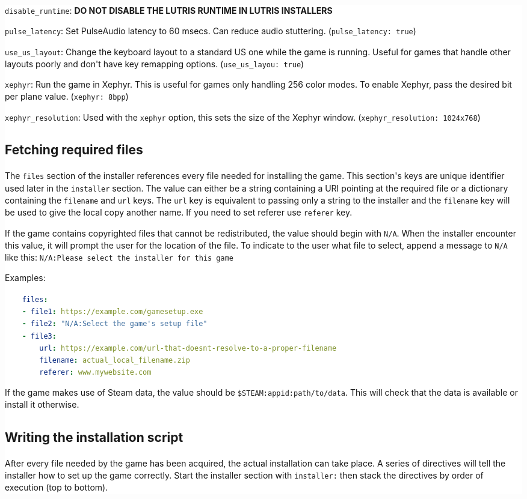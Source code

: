 `disable_runtime`: **DO NOT DISABLE THE LUTRIS RUNTIME IN LUTRIS
INSTALLERS**

`pulse_latency`: Set PulseAudio latency to 60 msecs. Can reduce audio
stuttering. (`pulse_latency: true`)

`use_us_layout`: Change the keyboard layout to a standard US one while
the game is running. Useful for games that handle other layouts poorly
and don't have key remapping options. (`use_us_layou: true`)

`xephyr`: Run the game in Xephyr. This is useful for games only handling
256 color modes. To enable Xephyr, pass the desired bit per plane value.
(`xephyr: 8bpp`)

`xephyr_resolution`: Used with the `xephyr` option, this sets the size
of the Xephyr window. (`xephyr_resolution: 1024x768`)

## Fetching required files

The `files` section of the installer references every file needed for
installing the game. This section's keys are unique identifier used
later in the `installer` section. The value can either be a string
containing a URI pointing at the required file or a dictionary
containing the `filename` and `url` keys. The `url` key is equivalent to
passing only a string to the installer and the `filename` key will be
used to give the local copy another name. If you need to set referer use
`referer` key.

If the game contains copyrighted files that cannot be redistributed, the
value should begin with `N/A`. When the installer encounter this value,
it will prompt the user for the location of the file. To indicate to the
user what file to select, append a message to `N/A` like this:
`N/A:Please select the installer for this game`

Examples:

```yaml
    files:
    - file1: https://example.com/gamesetup.exe
    - file2: "N/A:Select the game's setup file"
    - file3:
        url: https://example.com/url-that-doesnt-resolve-to-a-proper-filename
        filename: actual_local_filename.zip
        referer: www.mywebsite.com
```

If the game makes use of Steam data, the value should be
`$STEAM:appid:path/to/data`. This will check that the data is available
or install it otherwise.

## Writing the installation script

After every file needed by the game has been acquired, the actual
installation can take place. A series of directives will tell the
installer how to set up the game correctly. Start the installer section
with `installer:` then stack the directives by order of execution (top
to bottom).
